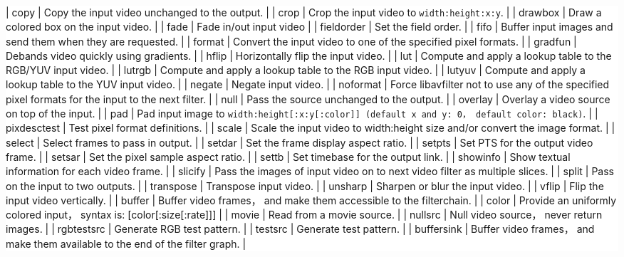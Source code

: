 | copy        | Copy the input video unchanged to the output.                |
| crop        | Crop the input video to `width:height:x:y`.                  |
| drawbox     | Draw a colored box on the input video.                       |
| fade        | Fade in/out input video                                      |
| fieldorder  | Set the field order.                                         |
| fifo        | Buffer input images and send them when they are requested.   |
| format      | Convert the input video to one of the specified pixel formats. |
| gradfun     | Debands video quickly using gradients.                       |
| hflip       | Horizontally flip the input video.                           |
| lut         | Compute and apply a lookup table to the RGB/YUV input video. |
| lutrgb      | Compute and apply a lookup table to the RGB input video.     |
| lutyuv      | Compute and apply a lookup table to the YUV input video.     |
| negate      | Negate input video.                                          |
| noformat    | Force libavfilter not to use any of the specified pixel formats for the input to the next filter. |
| null        | Pass the source unchanged to the output.                     |
| overlay     | Overlay a video source on top of the input.                  |
| pad         | Pad input image to `width:height[:x:y[:color]] (default x and y: 0， default color: black)`. |
| pixdesctest | Test pixel format definitions.                               |
| scale       | Scale the input video to width:height size and/or convert the image format. |
| select      | Select frames to pass in output.                             |
| setdar      | Set the frame display aspect ratio.                          |
| setpts      | Set PTS for the output video frame.                          |
| setsar      | Set the pixel sample aspect ratio.                           |
| settb       | Set timebase for the output link.                            |
| showinfo    | Show textual information for each video frame.               |
| slicify     | Pass the images of input video on to next video filter as multiple slices. |
| split       | Pass on the input to two outputs.                            |
| transpose   | Transpose input video.                                       |
| unsharp     | Sharpen or blur the input video.                             |
| vflip       | Flip the input video vertically.                             |
| buffer      | Buffer video frames， and make them accessible to the filterchain. |
| color       | Provide an uniformly colored input， syntax is: [color[:size[:rate]]] |
| movie       | Read from a movie source.                                    |
| nullsrc     | Null video source， never return images.                     |
| rgbtestsrc  | Generate RGB test pattern.                                   |
| testsrc     | Generate test pattern.                                       |
| buffersink  | Buffer video frames， and make them available to the end of the filter graph. |